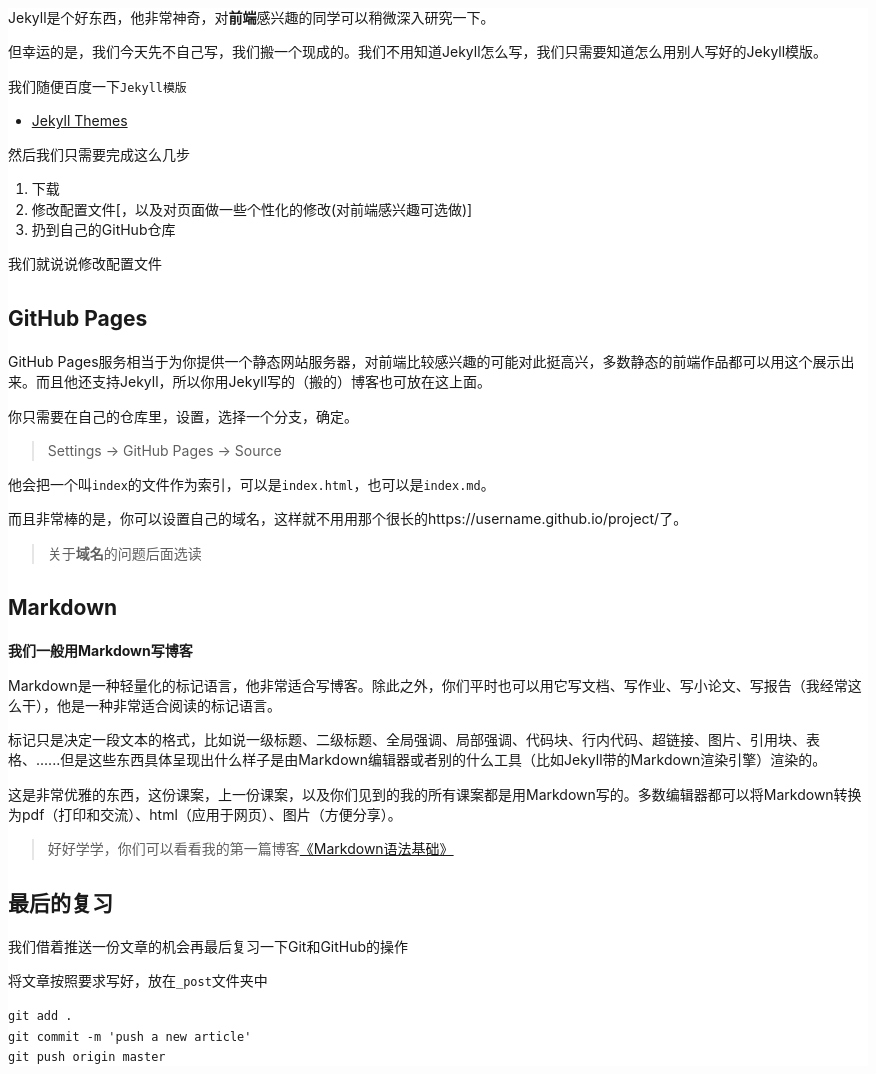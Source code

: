 Jekyll是个好东西，他非常神奇，对**前端**感兴趣的同学可以稍微深入研究一下。

但幸运的是，我们今天先不自己写，我们搬一个现成的。我们不用知道Jekyll怎么写，我们只需要知道怎么用别人写好的Jekyll模版。

我们随便百度一下`Jekyll模版`

- [Jekyll Themes](http://jekyllthemes.org/)

然后我们只需要完成这么几步

1. 下载
2. 修改配置文件[，以及对页面做一些个性化的修改(对前端感兴趣可选做)]
3. 扔到自己的GitHub仓库

我们就说说修改配置文件



## GitHub Pages

GitHub Pages服务相当于为你提供一个静态网站服务器，对前端比较感兴趣的可能对此挺高兴，多数静态的前端作品都可以用这个展示出来。而且他还支持Jekyll，所以你用Jekyll写的（搬的）博客也可放在这上面。

你只需要在自己的仓库里，设置，选择一个分支，确定。

> Settings -> GitHub Pages -> Source

他会把一个叫`index`的文件作为索引，可以是`index.html`，也可以是`index.md`。

而且非常棒的是，你可以设置自己的域名，这样就不用用那个很长的https://username.github.io/project/了。

> 关于**域名**的问题后面选读



## Markdown

**我们一般用Markdown写博客**

Markdown是一种轻量化的标记语言，他非常适合写博客。除此之外，你们平时也可以用它写文档、写作业、写小论文、写报告（我经常这么干），他是一种非常适合阅读的标记语言。

标记只是决定一段文本的格式，比如说一级标题、二级标题、全局强调、局部强调、代码块、行内代码、超链接、图片、引用块、表格、......但是这些东西具体呈现出什么样子是由Markdown编辑器或者别的什么工具（比如Jekyll带的Markdown渲染引擎）渲染的。

这是非常优雅的东西，这份课案，上一份课案，以及你们见到的我的所有课案都是用Markdown写的。多数编辑器都可以将Markdown转换为pdf（打印和交流）、html（应用于网页）、图片（方便分享）。

> 好好学学，你们可以看看我的第一篇博客[《Markdown语法基础》](http://blog.keybrl.com/The-base-of-grammar-in-Markdown/)



## 最后的复习

我们借着推送一份文章的机会再最后复习一下Git和GitHub的操作

将文章按照要求写好，放在`_post`文件夹中

```
git add .
git commit -m 'push a new article'
git push origin master
```

